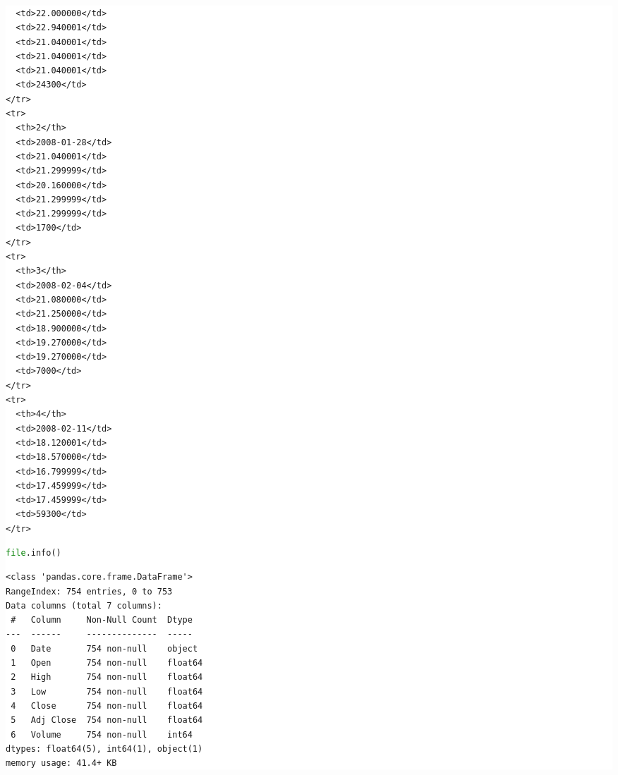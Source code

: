       <td>22.000000</td>
      <td>22.940001</td>
      <td>21.040001</td>
      <td>21.040001</td>
      <td>21.040001</td>
      <td>24300</td>
    </tr>
    <tr>
      <th>2</th>
      <td>2008-01-28</td>
      <td>21.040001</td>
      <td>21.299999</td>
      <td>20.160000</td>
      <td>21.299999</td>
      <td>21.299999</td>
      <td>1700</td>
    </tr>
    <tr>
      <th>3</th>
      <td>2008-02-04</td>
      <td>21.080000</td>
      <td>21.250000</td>
      <td>18.900000</td>
      <td>19.270000</td>
      <td>19.270000</td>
      <td>7000</td>
    </tr>
    <tr>
      <th>4</th>
      <td>2008-02-11</td>
      <td>18.120001</td>
      <td>18.570000</td>
      <td>16.799999</td>
      <td>17.459999</td>
      <td>17.459999</td>
      <td>59300</td>
    </tr>
  </tbody>
</table>
</div>




```python
file.info()
```

    <class 'pandas.core.frame.DataFrame'>
    RangeIndex: 754 entries, 0 to 753
    Data columns (total 7 columns):
     #   Column     Non-Null Count  Dtype  
    ---  ------     --------------  -----  
     0   Date       754 non-null    object 
     1   Open       754 non-null    float64
     2   High       754 non-null    float64
     3   Low        754 non-null    float64
     4   Close      754 non-null    float64
     5   Adj Close  754 non-null    float64
     6   Volume     754 non-null    int64  
    dtypes: float64(5), int64(1), object(1)
    memory usage: 41.4+ KB
    